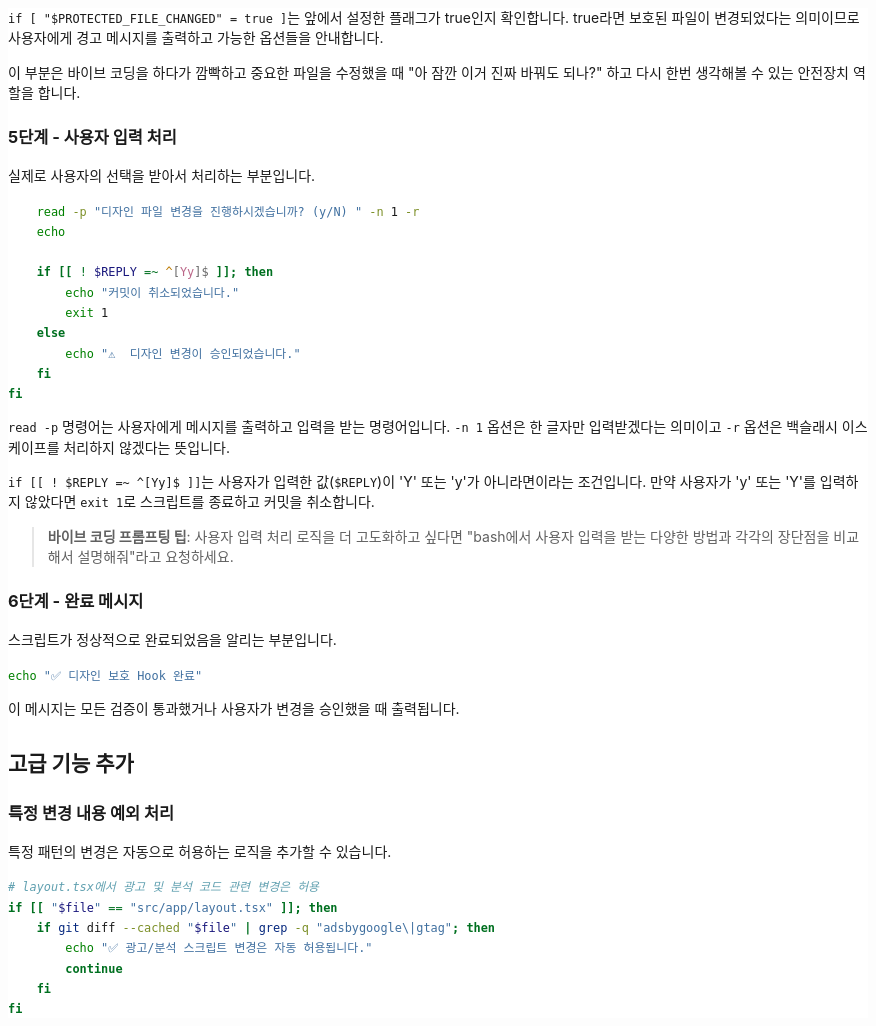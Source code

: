 `if [ "$PROTECTED_FILE_CHANGED" = true ]`는 앞에서 설정한 플래그가 true인지 확인합니다. true라면 보호된 파일이 변경되었다는 의미이므로 사용자에게 경고 메시지를 출력하고 가능한 옵션들을 안내합니다.

이 부분은 바이브 코딩을 하다가 깜빡하고 중요한 파일을 수정했을 때 "아 잠깐 이거 진짜 바꿔도 되나?" 하고 다시 한번 생각해볼 수 있는 안전장치 역할을 합니다.

### 5단계 - 사용자 입력 처리

실제로 사용자의 선택을 받아서 처리하는 부분입니다.

```bash
    read -p "디자인 파일 변경을 진행하시겠습니까? (y/N) " -n 1 -r
    echo

    if [[ ! $REPLY =~ ^[Yy]$ ]]; then
        echo "커밋이 취소되었습니다."
        exit 1
    else
        echo "⚠️  디자인 변경이 승인되었습니다."
    fi
fi
```

`read -p` 명령어는 사용자에게 메시지를 출력하고 입력을 받는 명령어입니다. `-n 1` 옵션은 한 글자만 입력받겠다는 의미이고 `-r` 옵션은 백슬래시 이스케이프를 처리하지 않겠다는 뜻입니다.

`if [[ ! $REPLY =~ ^[Yy]$ ]]`는 사용자가 입력한 값(`$REPLY`)이 'Y' 또는 'y'가 아니라면이라는 조건입니다. 만약 사용자가 'y' 또는 'Y'를 입력하지 않았다면 `exit 1`로 스크립트를 종료하고 커밋을 취소합니다.

> **바이브 코딩 프롬프팅 팁**: 사용자 입력 처리 로직을 더 고도화하고 싶다면 "bash에서 사용자 입력을 받는 다양한 방법과 각각의 장단점을 비교해서 설명해줘"라고 요청하세요.

### 6단계 - 완료 메시지

스크립트가 정상적으로 완료되었음을 알리는 부분입니다.

```bash
echo "✅ 디자인 보호 Hook 완료"
```

이 메시지는 모든 검증이 통과했거나 사용자가 변경을 승인했을 때 출력됩니다.

## 고급 기능 추가

### 특정 변경 내용 예외 처리

특정 패턴의 변경은 자동으로 허용하는 로직을 추가할 수 있습니다.

```bash
# layout.tsx에서 광고 및 분석 코드 관련 변경은 허용
if [[ "$file" == "src/app/layout.tsx" ]]; then
    if git diff --cached "$file" | grep -q "adsbygoogle\|gtag"; then
        echo "✅ 광고/분석 스크립트 변경은 자동 허용됩니다."
        continue
    fi
fi
```
